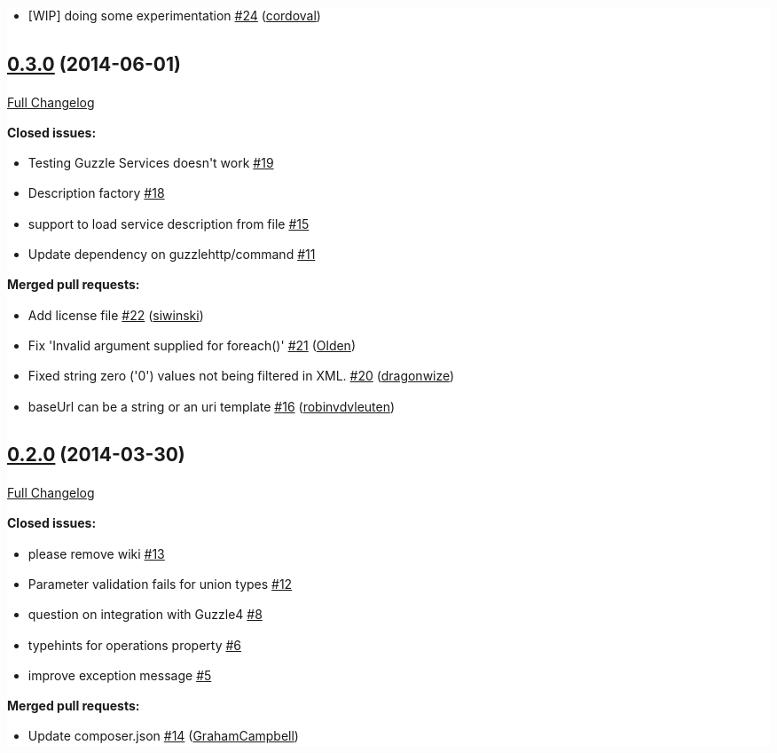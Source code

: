 - \[WIP\] doing some
  experimentation [\#24](https://github.com/guzzle/guzzle-services/pull/24) ([cordoval](https://github.com/cordoval))

## [0.3.0](https://github.com/guzzle/guzzle-services/tree/0.3.0) (2014-06-01)

[Full Changelog](https://github.com/guzzle/guzzle-services/compare/0.2.0...0.3.0)

**Closed issues:**

- Testing Guzzle Services doesn't work [\#19](https://github.com/guzzle/guzzle-services/issues/19)

- Description factory [\#18](https://github.com/guzzle/guzzle-services/issues/18)

- support to load service description from file [\#15](https://github.com/guzzle/guzzle-services/issues/15)

- Update dependency on guzzlehttp/command [\#11](https://github.com/guzzle/guzzle-services/issues/11)

**Merged pull requests:**

- Add license file [\#22](https://github.com/guzzle/guzzle-services/pull/22) ([siwinski](https://github.com/siwinski))

- Fix 'Invalid argument supplied for
  foreach\(\)' [\#21](https://github.com/guzzle/guzzle-services/pull/21) ([Olden](https://github.com/Olden))

- Fixed string zero \('0'\) values not being filtered in
  XML. [\#20](https://github.com/guzzle/guzzle-services/pull/20) ([dragonwize](https://github.com/dragonwize))

- baseUrl can be a string or an uri
  template [\#16](https://github.com/guzzle/guzzle-services/pull/16) ([robinvdvleuten](https://github.com/robinvdvleuten))

## [0.2.0](https://github.com/guzzle/guzzle-services/tree/0.2.0) (2014-03-30)

[Full Changelog](https://github.com/guzzle/guzzle-services/compare/0.1.0...0.2.0)

**Closed issues:**

- please remove wiki [\#13](https://github.com/guzzle/guzzle-services/issues/13)

- Parameter validation fails for union types [\#12](https://github.com/guzzle/guzzle-services/issues/12)

- question on integration with Guzzle4 [\#8](https://github.com/guzzle/guzzle-services/issues/8)

- typehints for operations property [\#6](https://github.com/guzzle/guzzle-services/issues/6)

- improve exception message [\#5](https://github.com/guzzle/guzzle-services/issues/5)

**Merged pull requests:**

- Update
  composer.json [\#14](https://github.com/guzzle/guzzle-services/pull/14) ([GrahamCampbell](https://github.com/GrahamCampbell))

